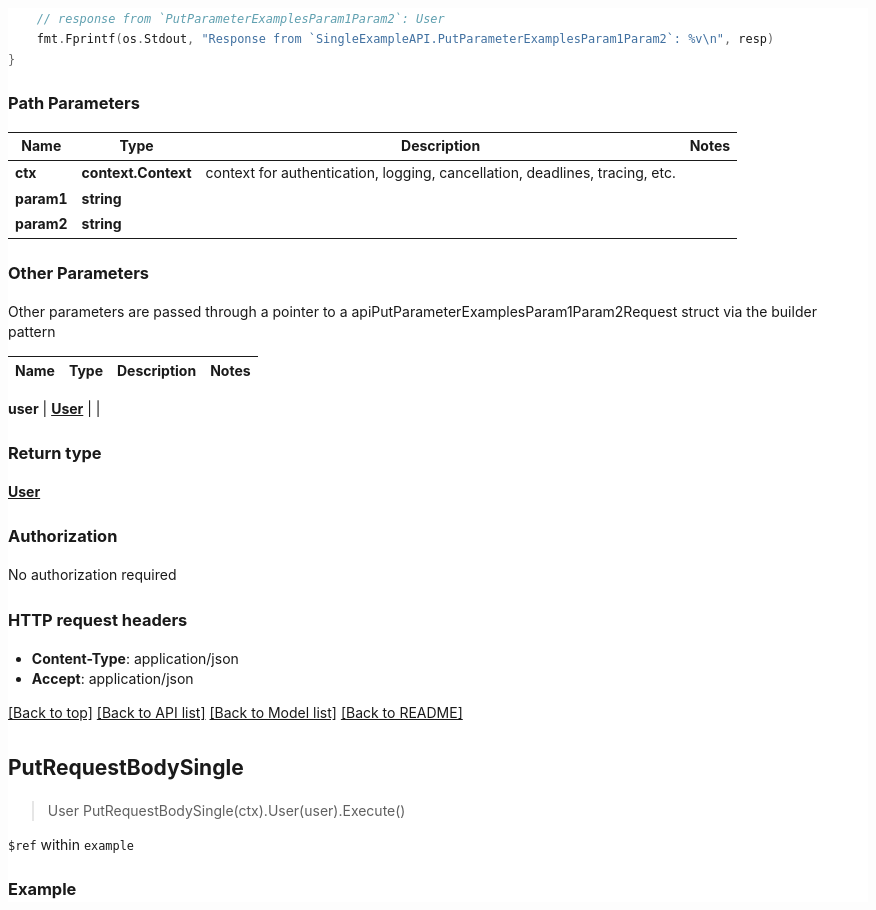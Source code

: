 ```go
	// response from `PutParameterExamplesParam1Param2`: User
	fmt.Fprintf(os.Stdout, "Response from `SingleExampleAPI.PutParameterExamplesParam1Param2`: %v\n", resp)
}
```

### Path Parameters


Name | Type | Description  | Notes
------------- | ------------- | ------------- | -------------
**ctx** | **context.Context** | context for authentication, logging, cancellation, deadlines, tracing, etc.
**param1** | **string** |  | 
**param2** | **string** |  | 

### Other Parameters

Other parameters are passed through a pointer to a apiPutParameterExamplesParam1Param2Request struct via the builder pattern


Name | Type | Description  | Notes
------------- | ------------- | ------------- | -------------


 **user** | [**User**](User.md) |  | 

### Return type

[**User**](User.md)

### Authorization

No authorization required

### HTTP request headers

- **Content-Type**: application/json
- **Accept**: application/json

[[Back to top]](#) [[Back to API list]](../README.md#documentation-for-api-endpoints)
[[Back to Model list]](../README.md#documentation-for-models)
[[Back to README]](../README.md)


## PutRequestBodySingle

> User PutRequestBodySingle(ctx).User(user).Execute()

`$ref` within `example`



### Example
